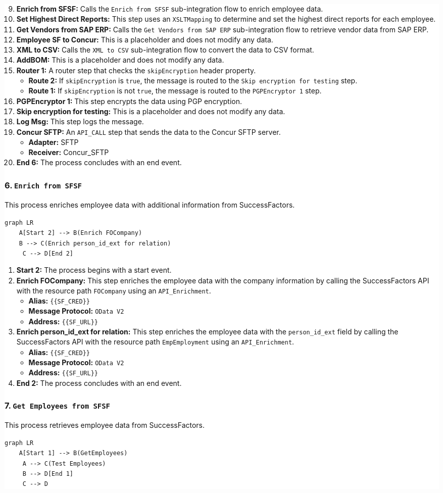 9.  **Enrich from SFSF:** Calls the `Enrich from SFSF` sub-integration flow to enrich employee data.
10. **Set Highest Direct Reports:**  This step uses an `XSLTMapping` to determine and set the highest direct reports for each employee.
11. **Get Vendors from SAP ERP:** Calls the `Get Vendors from SAP ERP` sub-integration flow to retrieve vendor data from SAP ERP.
12. **Employee SF to Concur:** This is a placeholder and does not modify any data.
13. **XML to CSV:** Calls the `XML to CSV` sub-integration flow to convert the data to CSV format.
14. **AddBOM:** This is a placeholder and does not modify any data.
15. **Router 1:** A router step that checks the `skipEncryption` header property.
    *   **Route 2:** If `skipEncryption` is `true`, the message is routed to the `Skip encryption for testing` step.
    *   **Route 1:** If `skipEncryption` is not `true`, the message is routed to the `PGPEncryptor 1` step.
16. **PGPEncryptor 1:** This step encrypts the data using PGP encryption.
17. **Skip encryption for testing:**  This is a placeholder and does not modify any data.
18. **Log Msg:** This step logs the message.
19. **Concur SFTP:** An `API_CALL` step that sends the data to the Concur SFTP server.
    *   **Adapter:** SFTP
    *   **Receiver:** Concur_SFTP
20. **End 6:** The process concludes with an end event.

### 6.  `Enrich from SFSF`

This process enriches employee data with additional information from SuccessFactors.

```mermaid
graph LR
    A[Start 2] --> B(Enrich FOCompany)
    B --> C(Enrich person_id_ext for relation)
     C --> D[End 2]
```

1.  **Start 2:** The process begins with a start event.
2.  **Enrich FOCompany:** This step enriches the employee data with the company information by calling the SuccessFactors API with the resource path `FOCompany` using an `API_Enrichment`.
    *   **Alias:** `{{SF_CRED}}`
    *   **Message Protocol:** `OData V2`
    *   **Address:** `{{SF_URL}}`
3.  **Enrich person\_id\_ext for relation:** This step enriches the employee data with the `person_id_ext` field by calling the SuccessFactors API with the resource path `EmpEmployment` using an `API_Enrichment`.
    *   **Alias:** `{{SF_CRED}}`
    *   **Message Protocol:** `OData V2`
    *   **Address:** `{{SF_URL}}`
4.  **End 2:** The process concludes with an end event.

### 7. `Get Employees from SFSF`

This process retrieves employee data from SuccessFactors.

```mermaid
graph LR
    A[Start 1] --> B(GetEmployees)
     A --> C(Test Employees)
     B --> D[End 1]
     C --> D
```

